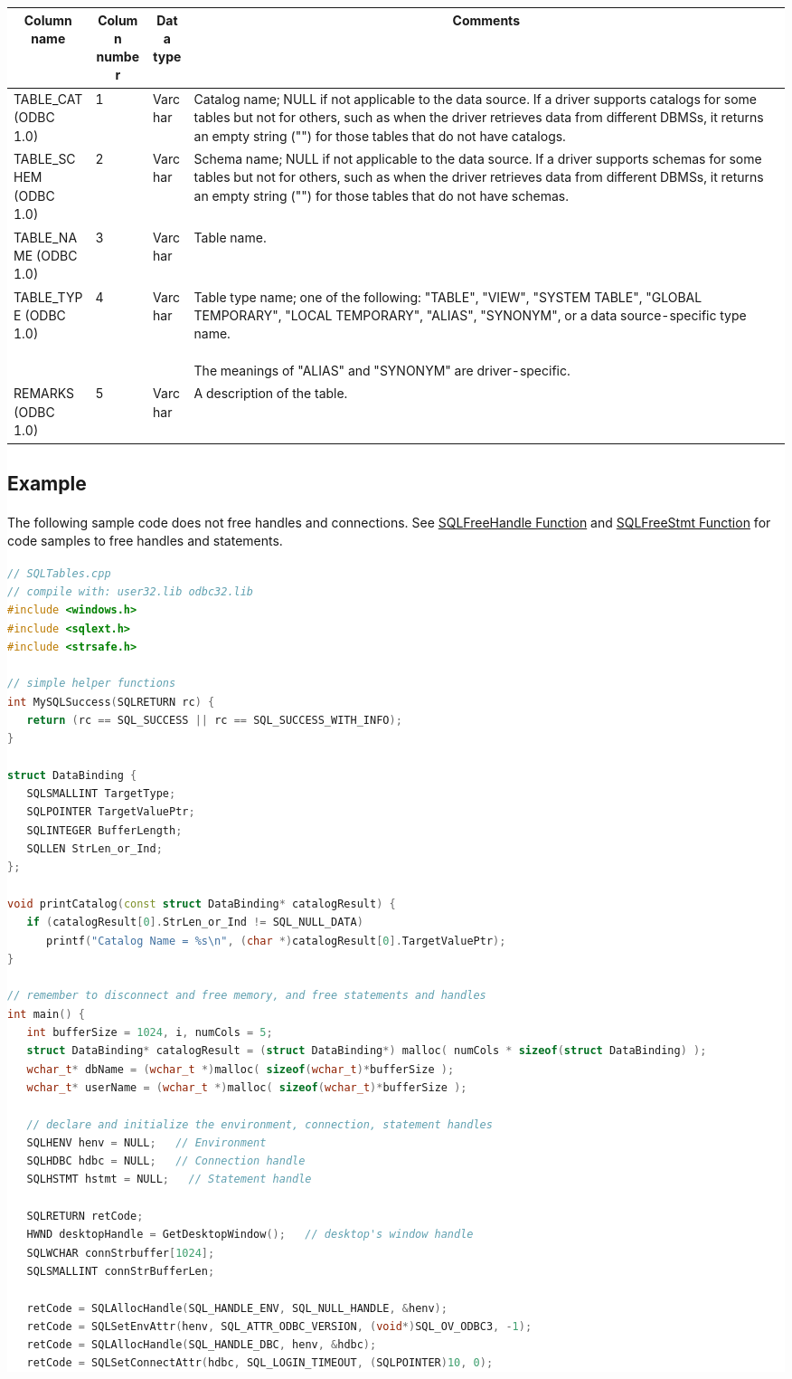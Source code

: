 |Column name|Column number|Data type|Comments|  
|-----------------|-------------------|---------------|--------------|  
|TABLE_CAT (ODBC 1.0)|1|Varchar|Catalog name; NULL if not applicable to the data source. If a driver supports catalogs for some tables but not for others, such as when the driver retrieves data from different DBMSs, it returns an empty string ("") for those tables that do not have catalogs.|  
|TABLE_SCHEM (ODBC 1.0)|2|Varchar|Schema name; NULL if not applicable to the data source. If a driver supports schemas for some tables but not for others, such as when the driver retrieves data from different DBMSs, it returns an empty string ("") for those tables that do not have schemas.|  
|TABLE_NAME (ODBC 1.0)|3|Varchar|Table name.|  
|TABLE_TYPE (ODBC 1.0)|4|Varchar|Table type name; one of the following: "TABLE", "VIEW", "SYSTEM TABLE", "GLOBAL TEMPORARY", "LOCAL TEMPORARY", "ALIAS", "SYNONYM", or a data source-specific type name.<br /><br /> The meanings of "ALIAS" and "SYNONYM" are driver-specific.|  
|REMARKS (ODBC 1.0)|5|Varchar|A description of the table.|  
  
## Example  
 The following sample code does not free handles and connections. See [SQLFreeHandle Function](../../../odbc/reference/syntax/sqlfreehandle-function.md) and [SQLFreeStmt Function](../../../odbc/reference/syntax/sqlfreestmt-function.md) for code samples to free handles and statements.  
  
```cpp  
// SQLTables.cpp  
// compile with: user32.lib odbc32.lib  
#include <windows.h>  
#include <sqlext.h>  
#include <strsafe.h>  
  
// simple helper functions  
int MySQLSuccess(SQLRETURN rc) {  
   return (rc == SQL_SUCCESS || rc == SQL_SUCCESS_WITH_INFO);  
}  
  
struct DataBinding {  
   SQLSMALLINT TargetType;  
   SQLPOINTER TargetValuePtr;  
   SQLINTEGER BufferLength;  
   SQLLEN StrLen_or_Ind;  
};  
  
void printCatalog(const struct DataBinding* catalogResult) {  
   if (catalogResult[0].StrLen_or_Ind != SQL_NULL_DATA)   
      printf("Catalog Name = %s\n", (char *)catalogResult[0].TargetValuePtr);  
}  
  
// remember to disconnect and free memory, and free statements and handles  
int main() {  
   int bufferSize = 1024, i, numCols = 5;  
   struct DataBinding* catalogResult = (struct DataBinding*) malloc( numCols * sizeof(struct DataBinding) );  
   wchar_t* dbName = (wchar_t *)malloc( sizeof(wchar_t)*bufferSize );  
   wchar_t* userName = (wchar_t *)malloc( sizeof(wchar_t)*bufferSize );  
  
   // declare and initialize the environment, connection, statement handles  
   SQLHENV henv = NULL;   // Environment     
   SQLHDBC hdbc = NULL;   // Connection handle  
   SQLHSTMT hstmt = NULL;   // Statement handle  
  
   SQLRETURN retCode;  
   HWND desktopHandle = GetDesktopWindow();   // desktop's window handle  
   SQLWCHAR connStrbuffer[1024];  
   SQLSMALLINT connStrBufferLen;  
  
   retCode = SQLAllocHandle(SQL_HANDLE_ENV, SQL_NULL_HANDLE, &henv);  
   retCode = SQLSetEnvAttr(henv, SQL_ATTR_ODBC_VERSION, (void*)SQL_OV_ODBC3, -1);  
   retCode = SQLAllocHandle(SQL_HANDLE_DBC, henv, &hdbc);  
   retCode = SQLSetConnectAttr(hdbc, SQL_LOGIN_TIMEOUT, (SQLPOINTER)10, 0);  
```